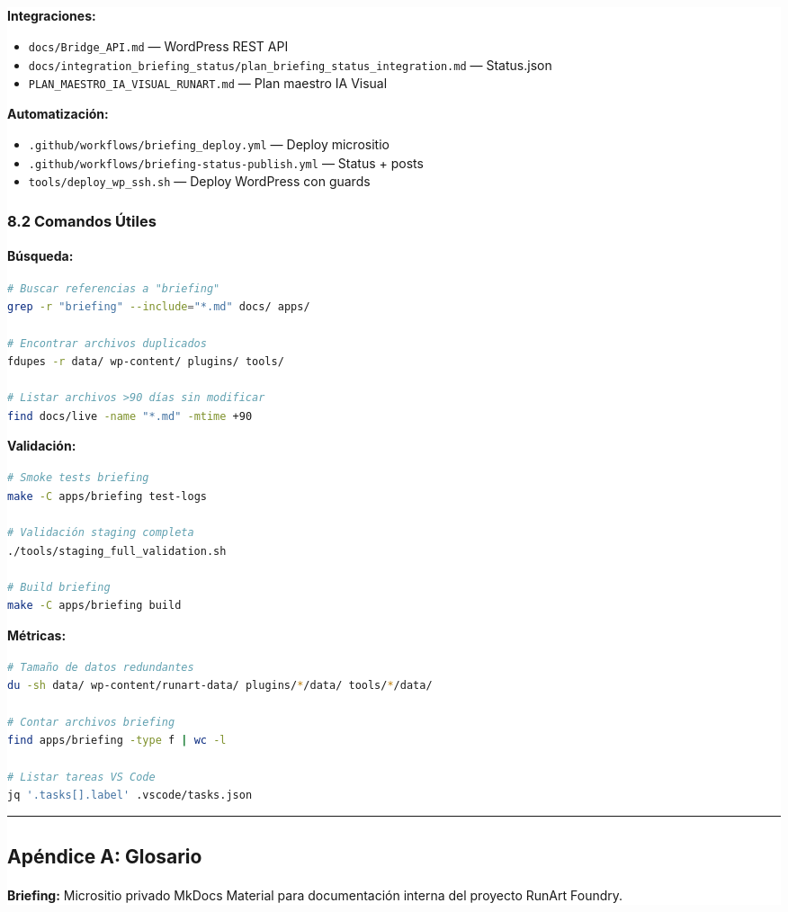 **Integraciones:**
- `docs/Bridge_API.md` — WordPress REST API
- `docs/integration_briefing_status/plan_briefing_status_integration.md` — Status.json
- `PLAN_MAESTRO_IA_VISUAL_RUNART.md` — Plan maestro IA Visual

**Automatización:**
- `.github/workflows/briefing_deploy.yml` — Deploy micrositio
- `.github/workflows/briefing-status-publish.yml` — Status + posts
- `tools/deploy_wp_ssh.sh` — Deploy WordPress con guards

### 8.2 Comandos Útiles

**Búsqueda:**
```bash
# Buscar referencias a "briefing"
grep -r "briefing" --include="*.md" docs/ apps/

# Encontrar archivos duplicados
fdupes -r data/ wp-content/ plugins/ tools/

# Listar archivos >90 días sin modificar
find docs/live -name "*.md" -mtime +90
```

**Validación:**
```bash
# Smoke tests briefing
make -C apps/briefing test-logs

# Validación staging completa
./tools/staging_full_validation.sh

# Build briefing
make -C apps/briefing build
```

**Métricas:**
```bash
# Tamaño de datos redundantes
du -sh data/ wp-content/runart-data/ plugins/*/data/ tools/*/data/

# Contar archivos briefing
find apps/briefing -type f | wc -l

# Listar tareas VS Code
jq '.tasks[].label' .vscode/tasks.json
```

---

## Apéndice A: Glosario

**Briefing:** Micrositio privado MkDocs Material para documentación interna del proyecto RunArt Foundry.
